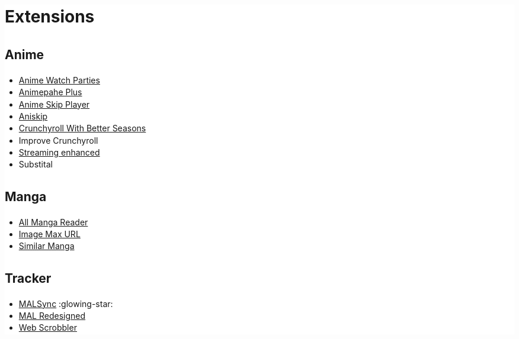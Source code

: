 # Extensions

## Anime
- [Anime Watch Parties](https://github.com/Dragicafit/Anime-Watch-Parties/) <Badge type="info" icon="i-octicon-globe" text="Web" link="https://animewatchparties.com/" /><Badge type="tip" icon="i-mingcute-chrome-fill" text="Chrome" link="https://chrome.google.com/webstore/detail/anime-watch-parties/goinehmnmhnoaepodbngfgdgjeibgelh/" /><Badge type="tip" icon="i-mdi-firefox" text="Firefox" link="https://addons.mozilla.org/en-US/firefox/addon/anime-watch-parties/" />
- [Animepahe Plus](https://github.com/Cyan903/Animepahe-plus) <Badge type="tip" icon="i-mdi-firefox" text="Firefox" link="https://addons.mozilla.org/en-CA/firefox/addon/animepahe-plus/" />
- [Anime Skip Player](https://github.com/anime-skip/player) <Badge type="info" icon="i-octicon-globe" text="Web" link="https://anime-skip.com/" /><Badge type="tip" icon="i-mingcute-chrome-fill" text="Chrome" link="https://chrome.google.com/webstore/detail/anime-skip/mgmdkjcljneegjfajchedjpdhbadklcf" /><Badge type="tip" icon="i-mdi-firefox" text="Firefox" link="https://addons.mozilla.org/en-US/firefox/addon/anime-skip" />
- [Aniskip](https://github.com/lexesjan/typescript-aniskip-extension) <Badge type="tip" icon="i-mingcute-chrome-fill" text="Chrome" link="https://chrome.google.com/webstore/detail/aniskip/npfcdmjgaocepmpdnmliimijgfjbgcdd" /><Badge type="tip" icon="i-mdi-firefox" text="Firefox" link="https://addons.mozilla.org/en-US/firefox/addon/aniskip/" />
- [Crunchyroll With Better Seasons](https://github.com/Dragicafit/Crunchyroll-With-Better-Seasons)
- Improve Crunchyroll <Badge type="tip" icon="i-mingcute-chrome-fill" text="Chrome" link="https://chrome.google.com/webstore/detail/improve-crunchyroll/elmhfjhlecffodalffipmgpploaihjgh" /><Badge type="tip" icon="i-mdi-firefox" text="Firefox" link="https://addons.mozilla.org/en-CA/firefox/addon/improve-crunchyroll/" />
- [Streaming enhanced](https://github.com/Dreamlinerm/Netflix-Prime-Auto-Skip) <Badge type="tip" icon="i-mingcute-chrome-fill" text="Chrome" link="https://chromewebstore.google.com/detail/streaming-enhanced-netfli/akaimhgappllmlkadblbdknhbfghdgle" /><Badge type="tip" icon="i-mdi-firefox" text="Firefox" link="https://addons.mozilla.org/en-US/firefox/addon/netflix-prime-auto-skip/" />
- Substital <Badge type="info" icon="i-octicon-globe" text="Web" link="https://substital.com/" /><Badge type="tip" icon="i-mingcute-chrome-fill" text="Chrome" link="https://chrome.google.com/webstore/detail/substital/kkkbiiikppgjdiebcabomlbidfodipjg" /><Badge type="tip" icon="i-mdi-firefox" text="Firefox" link="https://addons.mozilla.org/en-US/firefox/addon/substital/" />

## Manga
- [All Manga Reader](https://gitlab.com/all-mangas-reader/all-mangas-reader-2) <Badge type="info" icon="i-octicon-globe" text="Web" link="https://www.allmangasreader.com/" />
- [Image Max URL](https://github.com/qsniyg/maxurl)
- [Similar Manga](https://github.com/similar-manga/similar) <Badge type="tip" icon="i-mingcute-chrome-fill" text="Chrome" link="https://chrome.google.com/webstore/detail/substital/kkkbiiikppgjdiebcabomlbidfodipjg" />


## Tracker
- [MALSync](https://github.com/MALSync/MALSync) :glowing-star: <Badge type="info" icon="i-octicon-globe" text="Web" link="https://malsync.moe/" /><Badge type="tip" icon="i-mingcute-chrome-fill" text="Chrome" link="https://chrome.google.com/webstore/detail/mal-sync/kekjfbackdeiabghhcdklcdoekaanoel" /><Badge type="tip" icon="i-mdi-firefox" text="Firefox" link="https://addons.mozilla.org/en-US/firefox/addon/mal-sync/" /> 
- [MAL Redesigned](https://github.com/HritikVaishnav/Myanimelist-Redesigned) <Badge type="info" icon="i-octicon-globe" text="Web" link="https://hritikvaishnav.github.io/Project-Redesign/mal.html" /><Badge type="tip" icon="i-mingcute-chrome-fill" text="Chrome" link="https://chrome.google.com/webstore/detail/myanimelist-redesign/knegaeodgehajemjpfbhlgjdcloklkal" /><Badge type="tip" icon="i-mdi-firefox" text="Firefox" link="https://addons.mozilla.org/en-US/firefox/addon/myanimelist-redesign/" />
- [Web Scrobbler](https://github.com/web-scrobbler/web-scrobbler)
